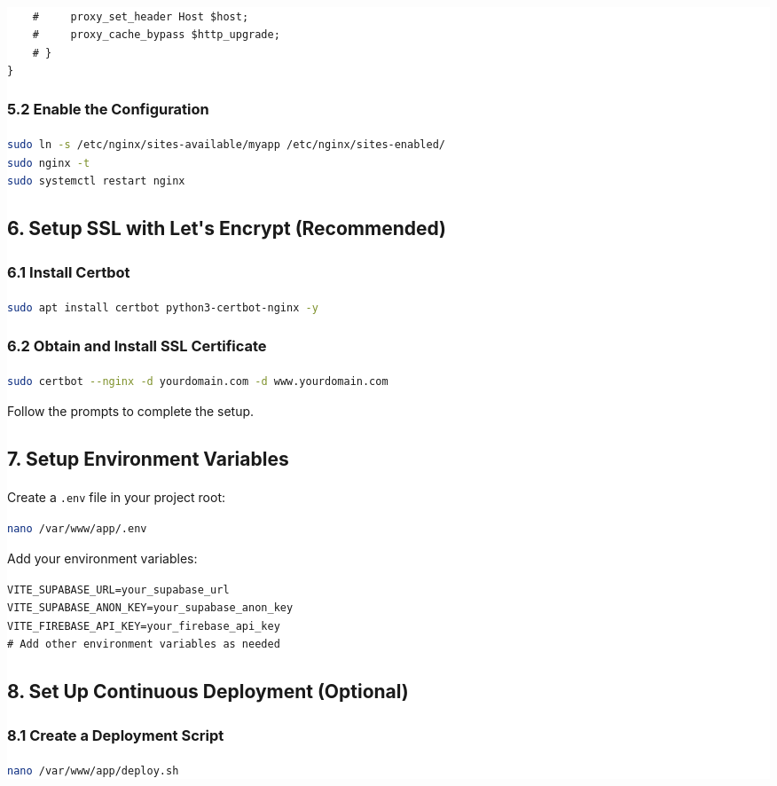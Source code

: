 ```nginx
    #     proxy_set_header Host $host;
    #     proxy_cache_bypass $http_upgrade;
    # }
}
```

### 5.2 Enable the Configuration

```bash
sudo ln -s /etc/nginx/sites-available/myapp /etc/nginx/sites-enabled/
sudo nginx -t
sudo systemctl restart nginx
```

## 6. Setup SSL with Let's Encrypt (Recommended)

### 6.1 Install Certbot

```bash
sudo apt install certbot python3-certbot-nginx -y
```

### 6.2 Obtain and Install SSL Certificate

```bash
sudo certbot --nginx -d yourdomain.com -d www.yourdomain.com
```

Follow the prompts to complete the setup.

## 7. Setup Environment Variables

Create a `.env` file in your project root:

```bash
nano /var/www/app/.env
```

Add your environment variables:

```
VITE_SUPABASE_URL=your_supabase_url
VITE_SUPABASE_ANON_KEY=your_supabase_anon_key
VITE_FIREBASE_API_KEY=your_firebase_api_key
# Add other environment variables as needed
```

## 8. Set Up Continuous Deployment (Optional)

### 8.1 Create a Deployment Script

```bash
nano /var/www/app/deploy.sh
```
